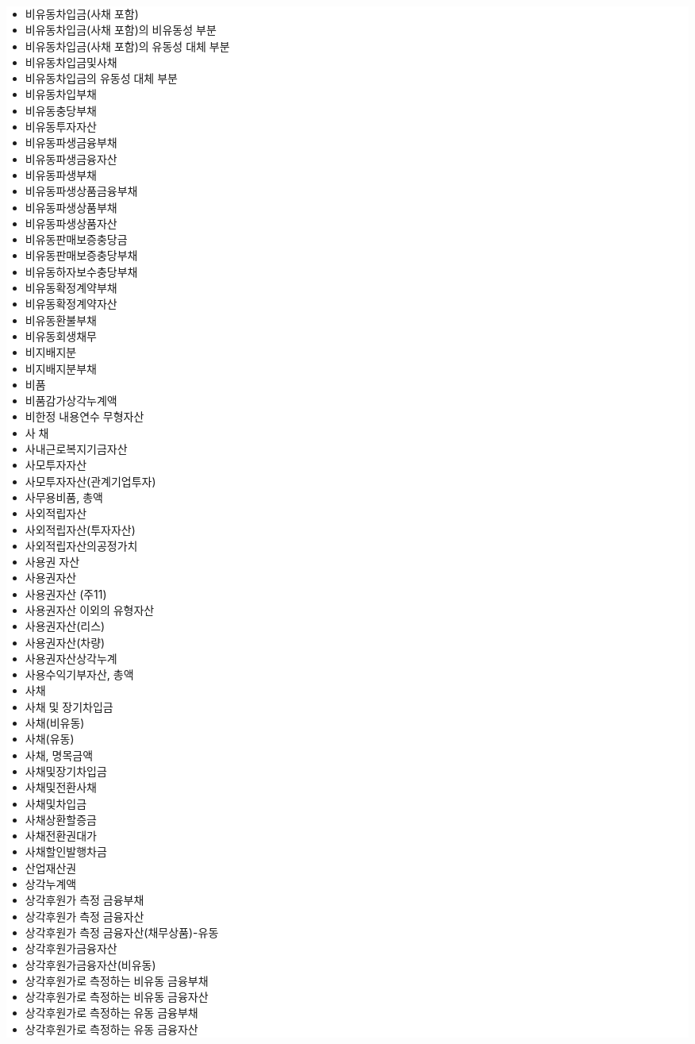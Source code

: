 - 비유동차입금(사채 포함)
- 비유동차입금(사채 포함)의 비유동성 부분
- 비유동차입금(사채 포함)의 유동성 대체 부분
- 비유동차입금및사채
- 비유동차입금의 유동성 대체 부분
- 비유동차입부채
- 비유동충당부채
- 비유동투자자산
- 비유동파생금융부채
- 비유동파생금융자산
- 비유동파생부채
- 비유동파생상품금융부채
- 비유동파생상품부채
- 비유동파생상품자산
- 비유동판매보증충당금
- 비유동판매보증충당부채
- 비유동하자보수충당부채
- 비유동확정계약부채
- 비유동확정계약자산
- 비유동환불부채
- 비유동회생채무
- 비지배지분
- 비지배지분부채
- 비품
- 비품감가상각누계액
- 비한정 내용연수 무형자산
- 사 채
- 사내근로복지기금자산
- 사모투자자산
- 사모투자자산(관계기업투자)
- 사무용비품, 총액
- 사외적립자산
- 사외적립자산(투자자산)
- 사외적립자산의공정가치
- 사용권 자산
- 사용권자산
- 사용권자산 (주11)
- 사용권자산 이외의 유형자산
- 사용권자산(리스)
- 사용권자산(차량)
- 사용권자산상각누계
- 사용수익기부자산, 총액
- 사채
- 사채 및 장기차입금
- 사채(비유동)
- 사채(유동)
- 사채, 명목금액
- 사채및장기차입금
- 사채및전환사채
- 사채및차입금
- 사채상환할증금
- 사채전환권대가
- 사채할인발행차금
- 산업재산권
- 상각누계액
- 상각후원가 측정 금융부채
- 상각후원가 측정 금융자산
- 상각후원가 측정 금융자산(채무상품)-유동
- 상각후원가금융자산
- 상각후원가금융자산(비유동)
- 상각후원가로 측정하는 비유동 금융부채
- 상각후원가로 측정하는 비유동 금융자산
- 상각후원가로 측정하는 유동 금융부채
- 상각후원가로 측정하는 유동 금융자산